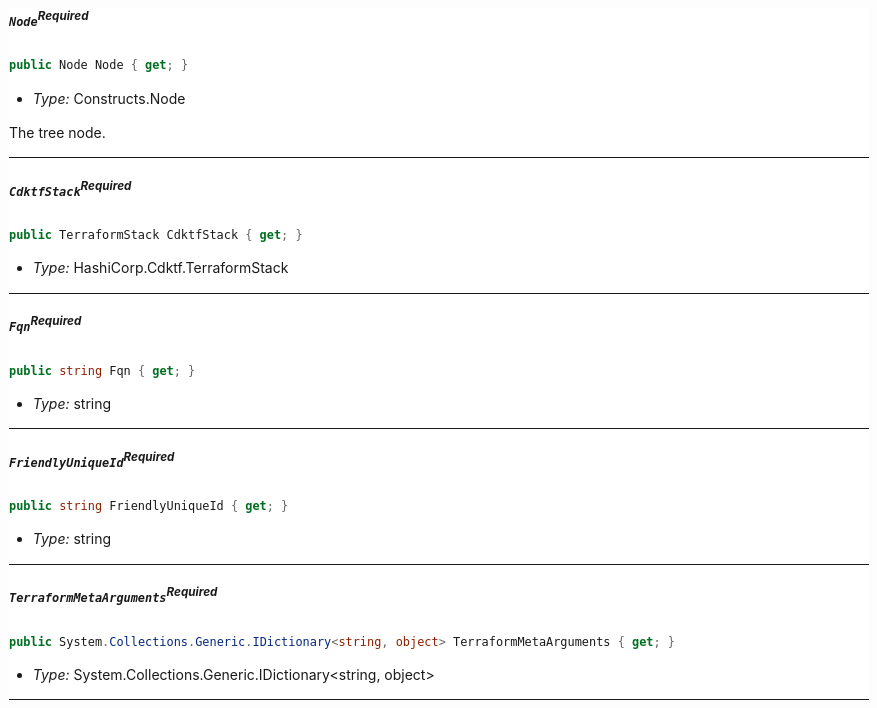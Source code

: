 
##### `Node`<sup>Required</sup> <a name="Node" id="@cdktf/provider-kubernetes.csiDriverV1.CsiDriverV1.property.node"></a>

```csharp
public Node Node { get; }
```

- *Type:* Constructs.Node

The tree node.

---

##### `CdktfStack`<sup>Required</sup> <a name="CdktfStack" id="@cdktf/provider-kubernetes.csiDriverV1.CsiDriverV1.property.cdktfStack"></a>

```csharp
public TerraformStack CdktfStack { get; }
```

- *Type:* HashiCorp.Cdktf.TerraformStack

---

##### `Fqn`<sup>Required</sup> <a name="Fqn" id="@cdktf/provider-kubernetes.csiDriverV1.CsiDriverV1.property.fqn"></a>

```csharp
public string Fqn { get; }
```

- *Type:* string

---

##### `FriendlyUniqueId`<sup>Required</sup> <a name="FriendlyUniqueId" id="@cdktf/provider-kubernetes.csiDriverV1.CsiDriverV1.property.friendlyUniqueId"></a>

```csharp
public string FriendlyUniqueId { get; }
```

- *Type:* string

---

##### `TerraformMetaArguments`<sup>Required</sup> <a name="TerraformMetaArguments" id="@cdktf/provider-kubernetes.csiDriverV1.CsiDriverV1.property.terraformMetaArguments"></a>

```csharp
public System.Collections.Generic.IDictionary<string, object> TerraformMetaArguments { get; }
```

- *Type:* System.Collections.Generic.IDictionary<string, object>

---